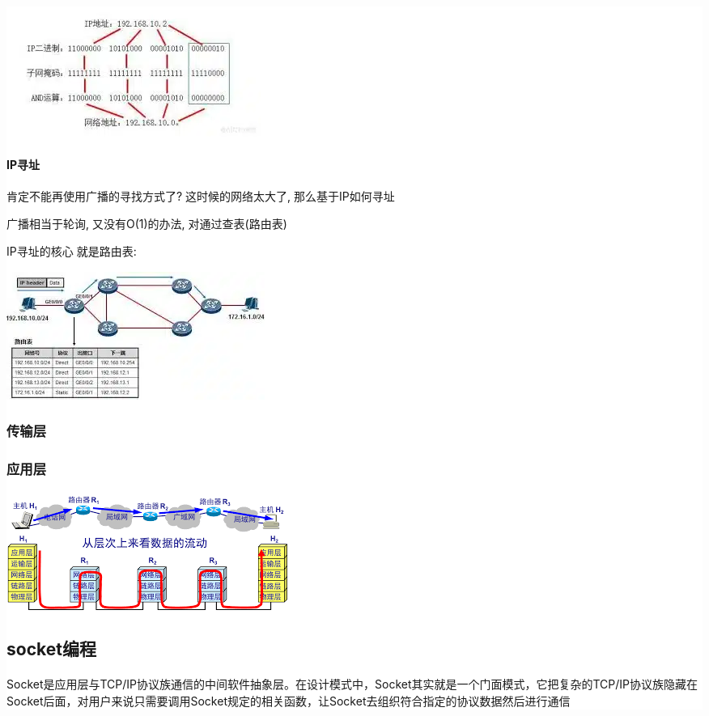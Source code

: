 ![](../image/net-ip.jpeg)

#### IP寻址

肯定不能再使用广播的寻找方式了? 这时候的网络太大了, 那么基于IP如何寻址

广播相当于轮询, 又没有O(1)的办法, 对通过查表(路由表)

IP寻址的核心 就是路由表:

![](../image/route-table.jpeg)


### 传输层



### 应用层





![](../image/frame-route.png)



## socket编程

Socket是应用层与TCP/IP协议族通信的中间软件抽象层。在设计模式中，Socket其实就是一个门面模式，它把复杂的TCP/IP协议族隐藏在Socket后面，对用户来说只需要调用Socket规定的相关函数，让Socket去组织符合指定的协议数据然后进行通信
